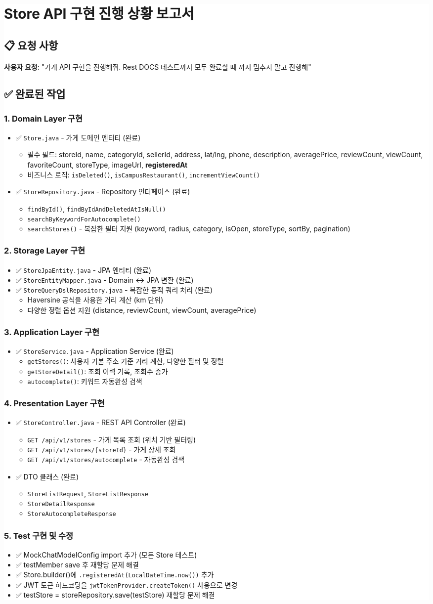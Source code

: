 # Store API 구현 진행 상황 보고서

## 📋 요청 사항
**사용자 요청**: "가게 API 구현을 진행해줘. Rest DOCS 테스트까지 모두 완료할 때 까지 멈추지 말고 진행해"

## ✅ 완료된 작업

### 1. Domain Layer 구현
- ✅ `Store.java` - 가게 도메인 엔티티 (완료)
  - 필수 필드: storeId, name, categoryId, sellerId, address, lat/lng, phone, description, averagePrice, reviewCount, viewCount, favoriteCount, storeType, imageUrl, **registeredAt**
  - 비즈니스 로직: `isDeleted()`, `isCampusRestaurant()`, `incrementViewCount()`
  
- ✅ `StoreRepository.java` - Repository 인터페이스 (완료)
  - `findById()`, `findByIdAndDeletedAtIsNull()`
  - `searchByKeywordForAutocomplete()` 
  - `searchStores()` - 복잡한 필터 지원 (keyword, radius, category, isOpen, storeType, sortBy, pagination)

### 2. Storage Layer 구현  
- ✅ `StoreJpaEntity.java` - JPA 엔티티 (완료)
- ✅ `StoreEntityMapper.java` - Domain ↔ JPA 변환 (완료)
- ✅ `StoreQueryDslRepository.java` - 복잡한 동적 쿼리 처리 (완료)
  - Haversine 공식을 사용한 거리 계산 (km 단위)
  - 다양한 정렬 옵션 지원 (distance, reviewCount, viewCount, averagePrice)

### 3. Application Layer 구현
- ✅ `StoreService.java` - Application Service (완료)
  - `getStores()`: 사용자 기본 주소 기준 거리 계산, 다양한 필터 및 정렬
  - `getStoreDetail()`: 조회 이력 기록, 조회수 증가
  - `autocomplete()`: 키워드 자동완성 검색

### 4. Presentation Layer 구현
- ✅ `StoreController.java` - REST API Controller (완료)
  - `GET /api/v1/stores` - 가게 목록 조회 (위치 기반 필터링)
  - `GET /api/v1/stores/{storeId}` - 가게 상세 조회
  - `GET /api/v1/stores/autocomplete` - 자동완성 검색
  
- ✅ DTO 클래스 (완료)
  - `StoreListRequest`, `StoreListResponse`
  - `StoreDetailResponse`
  - `StoreAutocompleteResponse`

### 5. Test 구현 및 수정
- ✅ MockChatModelConfig import 추가 (모든 Store 테스트)
- ✅ testMember save 후 재할당 문제 해결
- ✅ Store.builder()에 `.registeredAt(LocalDateTime.now())` 추가
- ✅ JWT 토큰 하드코딩을 `jwtTokenProvider.createToken()` 사용으로 변경
- ✅ testStore = storeRepository.save(testStore) 재할당 문제 해결
